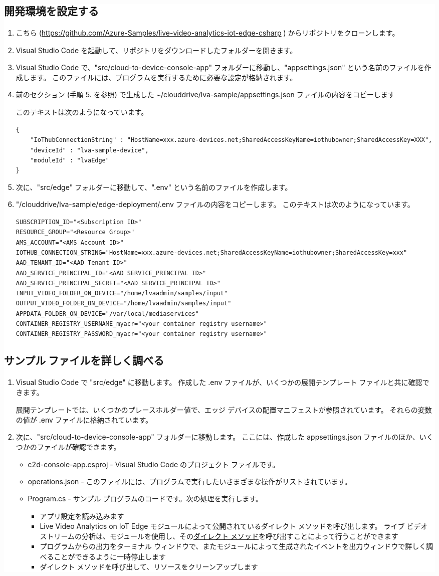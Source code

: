 ## <a name="set-up-your-development-environment"></a>開発環境を設定する

1. こちら (https://github.com/Azure-Samples/live-video-analytics-iot-edge-csharp ) からリポジトリをクローンします。
1. Visual Studio Code を起動して、リポジトリをダウンロードしたフォルダーを開きます。
1. Visual Studio Code で、"src/cloud-to-device-console-app" フォルダーに移動し、"appsettings.json" という名前のファイルを作成します。 このファイルには、プログラムを実行するために必要な設定が格納されます。
1. 前のセクション (手順 5. を参照) で生成した ~/clouddrive/lva-sample/appsettings.json ファイルの内容をコピーします

    このテキストは次のようになっています。

    ```
    {  
        "IoThubConnectionString" : "HostName=xxx.azure-devices.net;SharedAccessKeyName=iothubowner;SharedAccessKey=XXX",  
        "deviceId" : "lva-sample-device",  
        "moduleId" : "lvaEdge"  
    }
    ```
1. 次に、"src/edge" フォルダーに移動して、".env" という名前のファイルを作成します。
1. "/clouddrive/lva-sample/edge-deployment/.env ファイルの内容をコピーします。 このテキストは次のようになっています。

    ```
    SUBSCRIPTION_ID="<Subscription ID>"  
    RESOURCE_GROUP="<Resource Group>"  
    AMS_ACCOUNT="<AMS Account ID>"  
    IOTHUB_CONNECTION_STRING="HostName=xxx.azure-devices.net;SharedAccessKeyName=iothubowner;SharedAccessKey=xxx"  
    AAD_TENANT_ID="<AAD Tenant ID>"  
    AAD_SERVICE_PRINCIPAL_ID="<AAD SERVICE_PRINCIPAL ID>"  
    AAD_SERVICE_PRINCIPAL_SECRET="<AAD SERVICE_PRINCIPAL ID>"  
    INPUT_VIDEO_FOLDER_ON_DEVICE="/home/lvaadmin/samples/input"  
    OUTPUT_VIDEO_FOLDER_ON_DEVICE="/home/lvaadmin/samples/input"
    APPDATA_FOLDER_ON_DEVICE="/var/local/mediaservices"
    CONTAINER_REGISTRY_USERNAME_myacr="<your container registry username>"  
    CONTAINER_REGISTRY_PASSWORD_myacr="<your container registry username>"      
    ```

## <a name="examine-the-sample-files"></a>サンプル ファイルを詳しく調べる

1. Visual Studio Code で "src/edge" に移動します。 作成した .env ファイルが、いくつかの展開テンプレート ファイルと共に確認できます。

    展開テンプレートでは、いくつかのプレースホルダー値で、エッジ デバイスの配置マニフェストが参照されています。 それらの変数の値が .env ファイルに格納されています。
1. 次に、"src/cloud-to-device-console-app" フォルダーに移動します。 ここには、作成した appsettings.json ファイルのほか、いくつかのファイルが確認できます。

    * c2d-console-app.csproj - Visual Studio Code のプロジェクト ファイルです。
    * operations.json - このファイルには、プログラムで実行したいさまざまな操作がリストされています。
    * Program.cs - サンプル プログラムのコードです。次の処理を実行します。
    
        * アプリ設定を読み込みます
        * Live Video Analytics on IoT Edge モジュールによって公開されているダイレクト メソッドを呼び出します。 ライブ ビデオ ストリームの分析は、モジュールを使用し、その[ダイレクト メソッド](direct-methods.md)を呼び出すことによって行うことができます 
        * プログラムからの出力をターミナル ウィンドウで、またモジュールによって生成されたイベントを出力ウィンドウで詳しく調べることができるように一時停止します
        * ダイレクト メソッドを呼び出して、リソースをクリーンアップします   
